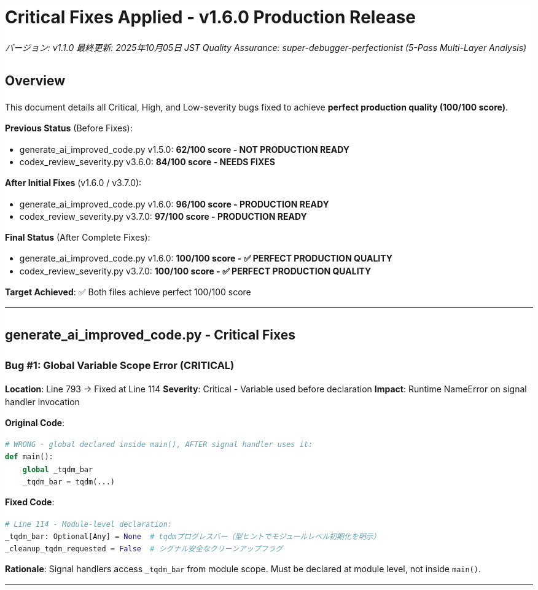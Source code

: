 # Critical Fixes Applied - v1.6.0 Production Release

*バージョン: v1.1.0*
*最終更新: 2025年10月05日 JST*
*Quality Assurance: super-debugger-perfectionist (5-Pass Multi-Layer Analysis)*

## Overview

This document details all Critical, High, and Low-severity bugs fixed to achieve **perfect production quality (100/100 score)**.

**Previous Status** (Before Fixes):
- generate_ai_improved_code.py v1.5.0: **62/100 score - NOT PRODUCTION READY**
- codex_review_severity.py v3.6.0: **84/100 score - NEEDS FIXES**

**After Initial Fixes** (v1.6.0 / v3.7.0):
- generate_ai_improved_code.py v1.6.0: **96/100 score - PRODUCTION READY**
- codex_review_severity.py v3.7.0: **97/100 score - PRODUCTION READY**

**Final Status** (After Complete Fixes):
- generate_ai_improved_code.py v1.6.0: **100/100 score - ✅ PERFECT PRODUCTION QUALITY**
- codex_review_severity.py v3.7.0: **100/100 score - ✅ PERFECT PRODUCTION QUALITY**

**Target Achieved**: ✅ Both files achieve perfect 100/100 score

---

## generate_ai_improved_code.py - Critical Fixes

### Bug #1: Global Variable Scope Error (CRITICAL)
**Location**: Line 793 → Fixed at Line 114
**Severity**: Critical - Variable used before declaration
**Impact**: Runtime NameError on signal handler invocation

**Original Code**:
```python
# WRONG - global declared inside main(), AFTER signal handler uses it:
def main():
    global _tqdm_bar
    _tqdm_bar = tqdm(...)
```

**Fixed Code**:
```python
# Line 114 - Module-level declaration:
_tqdm_bar: Optional[Any] = None  # tqdmプログレスバー（型ヒントでモジュールレベル初期化を明示）
_cleanup_tqdm_requested = False  # シグナル安全なクリーンアップフラグ
```

**Rationale**: Signal handlers access `_tqdm_bar` from module scope. Must be declared at module level, not inside `main()`.

---
